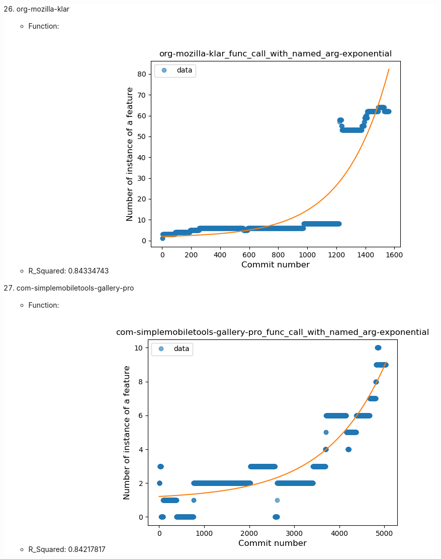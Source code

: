 26. org-mozilla-klar

	*  Function: ![equation](http://latex.codecogs.com/svg.latex?206.217913x%5E%7B1.003245%7D%20&plus;%201.445026)
	* R_Squared: 0.84334743
 ![org-mozilla-klarfunc_call_with_named_arg](../plots/org-mozilla-klar_func_call_with_named_arg_T4.png)

27. com-simplemobiletools-gallery-pro

	*  Function: ![equation](http://latex.codecogs.com/svg.latex?2277.364144x%5E%7B1.000759%7D%20&plus;%201.029004)
	* R_Squared: 0.84217817
 ![com-simplemobiletools-gallery-profunc_call_with_named_arg](../plots/com-simplemobiletools-gallery-pro_func_call_with_named_arg_T4.png)
